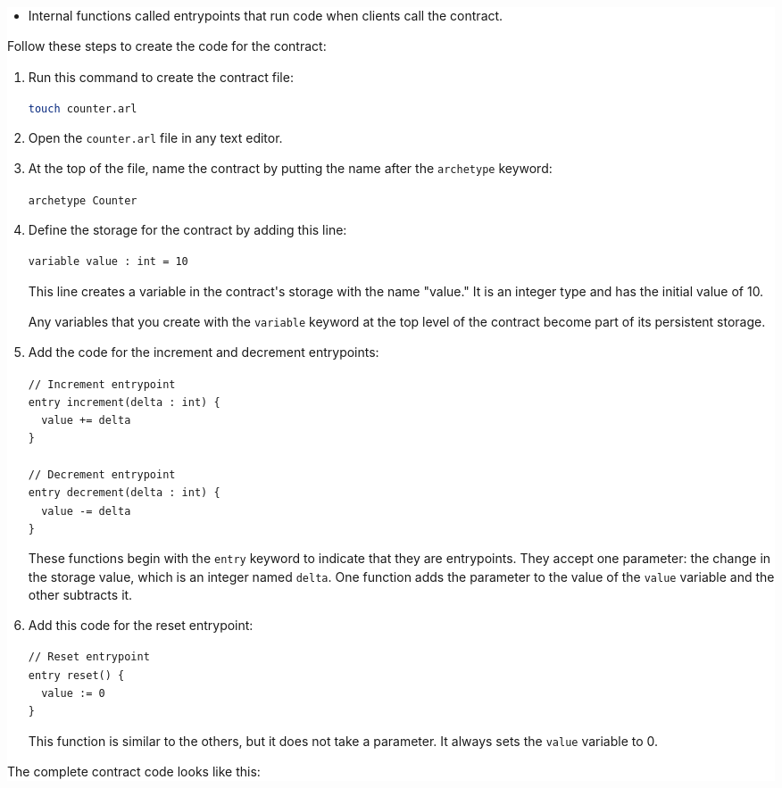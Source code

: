 - Internal functions called entrypoints that run code when clients call the contract.

Follow these steps to create the code for the contract:

1. Run this command to create the contract file:

   ```bash
   touch counter.arl
   ```

1. Open the `counter.arl` file in any text editor.

1. At the top of the file, name the contract by putting the name after the `archetype` keyword:

   ```archetype
   archetype Counter
   ```

1. Define the storage for the contract by adding this line:

   ```archetype
   variable value : int = 10
   ```

   This line creates a variable in the contract's storage with the name "value."
   It is an integer type and has the initial value of 10.

   Any variables that you create with the `variable` keyword at the top level of the contract become part of its persistent storage.

1. Add the code for the increment and decrement entrypoints:

   ```archetype
   // Increment entrypoint
   entry increment(delta : int) {
     value += delta
   }

   // Decrement entrypoint
   entry decrement(delta : int) {
     value -= delta
   }
   ```

   These functions begin with the `entry` keyword to indicate that they are entrypoints.
   They accept one parameter: the change in the storage value, which is an integer named `delta`.
   One function adds the parameter to the value of the `value` variable and the other subtracts it.

1. Add this code for the reset entrypoint:

   ```archetype
   // Reset entrypoint
   entry reset() {
     value := 0
   }
   ```

   This function is similar to the others, but it does not take a parameter.
   It always sets the `value` variable to 0.

The complete contract code looks like this:
